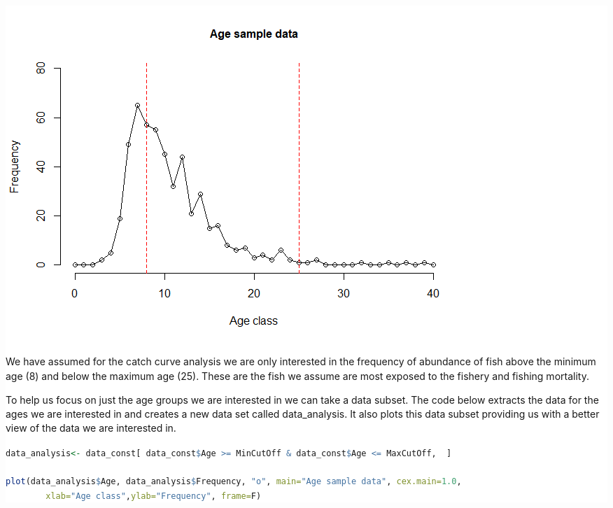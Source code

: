 ![](CatchCurveMarkdown_files/figure-gfm/unnamed-chunk-6-1.png)

We have assumed for the catch curve analysis we are only interested in
the frequency of abundance of fish above the minimum age (8) and below
the maximum age (25). These are the fish we assume are most exposed to
the fishery and fishing mortality.

To help us focus on just the age groups we are interested in we can take
a data subset. The code below extracts the data for the ages we are
interested in and creates a new data set called data\_analysis. It also
plots this data subset providing us with a better view of the data we
are interested in.

``` r
data_analysis<- data_const[ data_const$Age >= MinCutOff & data_const$Age <= MaxCutOff,  ]

plot(data_analysis$Age, data_analysis$Frequency, "o", main="Age sample data", cex.main=1.0,
        xlab="Age class",ylab="Frequency", frame=F)
```
